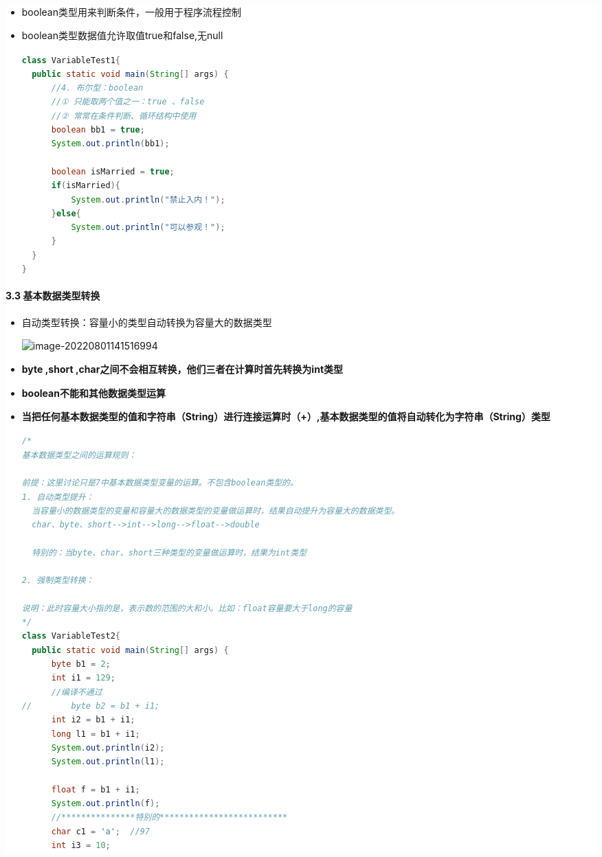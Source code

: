* boolean类型用来判断条件，一般用于程序流程控制

* boolean类型数据值允许取值true和false,无null

  ```java
  class VariableTest1{
  	public static void main(String[] args) {
  		//4. 布尔型：boolean
  		//① 只能取两个值之一：true 、false
  		//② 常常在条件判断、循环结构中使用
  		boolean bb1 = true;
  		System.out.println(bb1);
  
  		boolean isMarried = true;
  		if(isMarried){
  			System.out.println("禁止入内！");
  		}else{
  			System.out.println("可以参观！");
  		}
  	}
  }
  ```



#### 3.3 基本数据类型转换

* 自动类型转换：容量小的类型自动转换为容量大的数据类型

  ![image-20220801141516994](https://raw.githubusercontent.com/Kownzird/Notes-Img/master/img/image-20220801141516994.png)

* **byte ,short ,char之间不会相互转换，他们三者在计算时首先转换为int类型**

* **boolean不能和其他数据类型运算**

* **当把任何基本数据类型的值和字符串（String）进行连接运算时（+）,基本数据类型的值将自动转化为字符串（String）类型**

  ```java
  /*
  基本数据类型之间的运算规则：
  
  前提：这里讨论只是7中基本数据类型变量的运算。不包含boolean类型的。
  1. 自动类型提升：
  	当容量小的数据类型的变量和容量大的数据类型的变量做运算时，结果自动提升为容量大的数据类型。
  	char、byte、short-->int-->long-->float-->double
  
  	特别的：当byte、char、short三种类型的变量做运算时，结果为int类型
  
  2. 强制类型转换：
  	
  说明：此时容量大小指的是，表示数的范围的大和小。比如：float容量要大于long的容量
  */
  class VariableTest2{
  	public static void main(String[] args) {
  		byte b1 = 2;
  		int i1 = 129;
  		//编译不通过
  //		byte b2 = b1 + i1;
  		int i2 = b1 + i1;
  		long l1 = b1 + i1;
  		System.out.println(i2);
  		System.out.println(l1);
  
  		float f = b1 + i1;
  		System.out.println(f);
  		//***************特别的**************************
  		char c1 = 'a';	//97
  		int i3 = 10;
  ```
